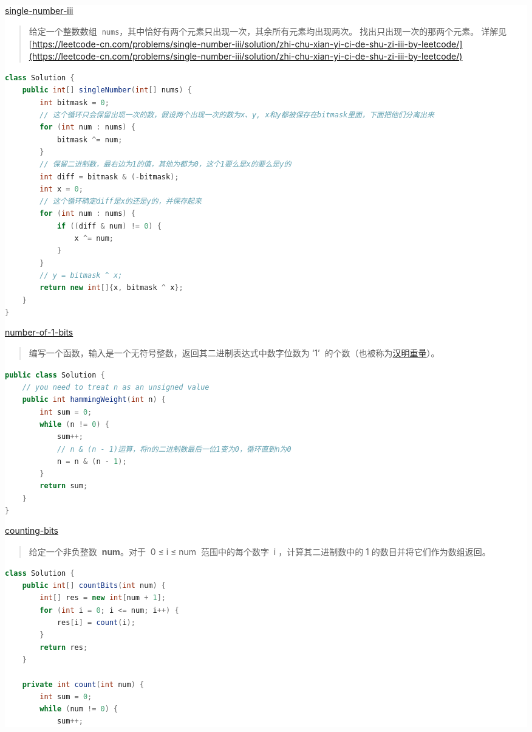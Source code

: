 [single-number-iii](https://leetcode-cn.com/problems/single-number-iii/)

> 给定一个整数数组  `nums`，其中恰好有两个元素只出现一次，其余所有元素均出现两次。 找出只出现一次的那两个元素。
详解见[https://leetcode-cn.com/problems/single-number-iii/solution/zhi-chu-xian-yi-ci-de-shu-zi-iii-by-leetcode/](https://leetcode-cn.com/problems/single-number-iii/solution/zhi-chu-xian-yi-ci-de-shu-zi-iii-by-leetcode/)
```java
class Solution {
    public int[] singleNumber(int[] nums) {
        int bitmask = 0;
        // 这个循环只会保留出现一次的数，假设两个出现一次的数为x、y, x和y都被保存在bitmask里面，下面把他们分离出来
        for (int num : nums) {
            bitmask ^= num;
        }
        // 保留二进制数，最右边为1的值，其他为都为0，这个1要么是x的要么是y的
        int diff = bitmask & (-bitmask);
        int x = 0;
        // 这个循环确定diff是x的还是y的，并保存起来
        for (int num : nums) {
            if ((diff & num) != 0) {
                x ^= num;
            }
        }
        // y = bitmask ^ x;
        return new int[]{x, bitmask ^ x};
    }
}
```

[number-of-1-bits](https://leetcode-cn.com/problems/number-of-1-bits/)

> 编写一个函数，输入是一个无符号整数，返回其二进制表达式中数字位数为 ‘1’  的个数（也被称为[汉明重量](https://baike.baidu.com/item/%E6%B1%89%E6%98%8E%E9%87%8D%E9%87%8F)）。

```java
public class Solution {
    // you need to treat n as an unsigned value
    public int hammingWeight(int n) {
        int sum = 0;
        while (n != 0) {
            sum++;
            // n & (n - 1)运算，将n的二进制数最后一位1变为0，循环直到n为0
            n = n & (n - 1);
        }
        return sum;
    }
}
```

[counting-bits](https://leetcode-cn.com/problems/counting-bits/)

> 给定一个非负整数  **num**。对于  0 ≤ i ≤ num  范围中的每个数字  i ，计算其二进制数中的 1 的数目并将它们作为数组返回。


```java
class Solution {
    public int[] countBits(int num) {
        int[] res = new int[num + 1];
        for (int i = 0; i <= num; i++) {
            res[i] = count(i);
        }
        return res;
    }
    
    private int count(int num) {
        int sum = 0;
        while (num != 0) {
            sum++;
```